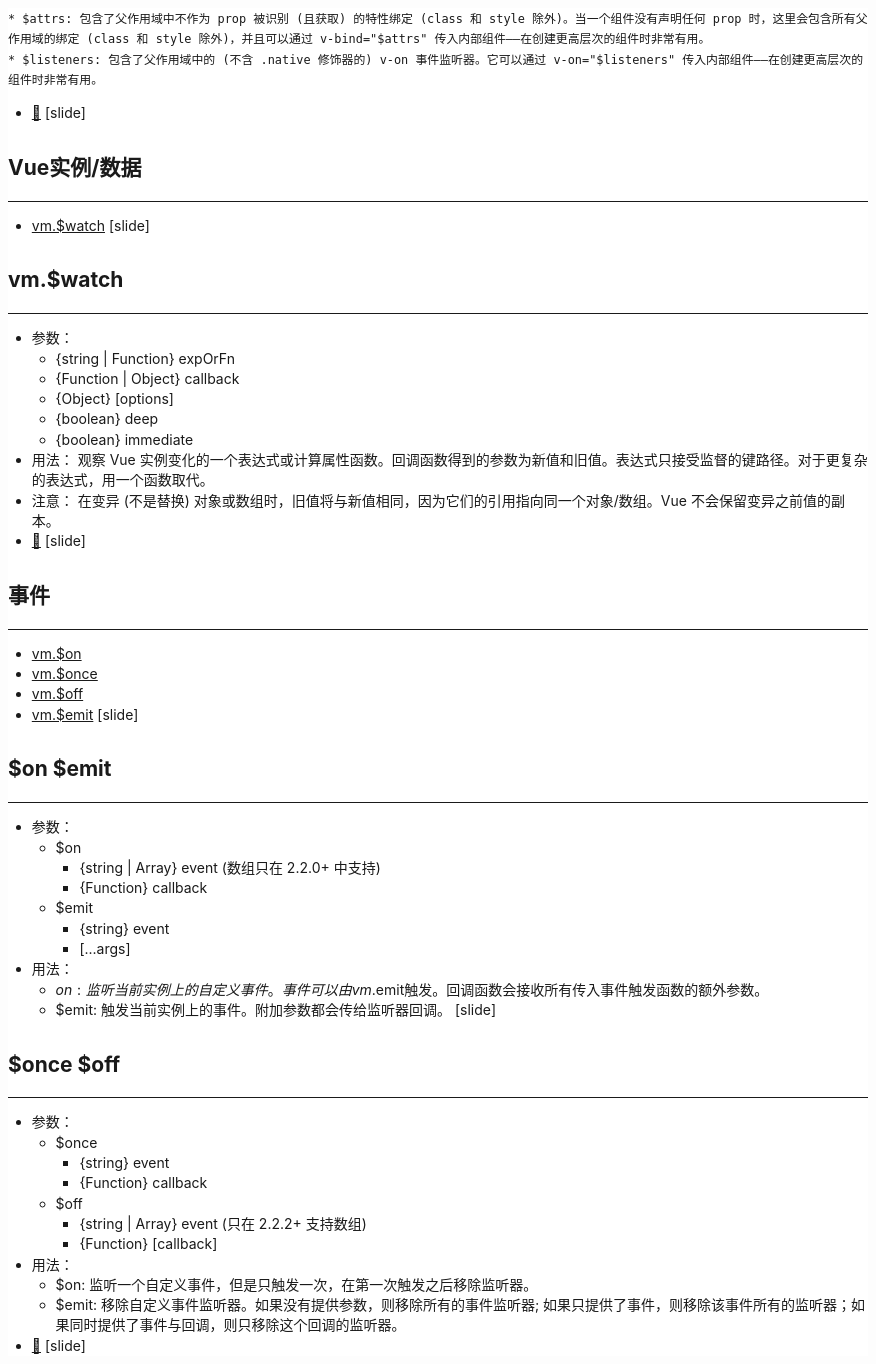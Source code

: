     * $attrs: 包含了父作用域中不作为 prop 被识别 (且获取) 的特性绑定 (class 和 style 除外)。当一个组件没有声明任何 prop 时，这里会包含所有父作用域的绑定 (class 和 style 除外)，并且可以通过 v-bind="$attrs" 传入内部组件——在创建更高层次的组件时非常有用。
    * $listeners: 包含了父作用域中的 (不含 .native 修饰器的) v-on 事件监听器。它可以通过 v-on="$listeners" 传入内部组件——在创建更高层次的组件时非常有用。
* <a href="http://localhost:8080/#/attr">🌰</a>
[slide]
## Vue实例/数据
----
* <a href="/md/vue.md?theme=light#6">vm.$watch</a>
[slide]
## vm.$watch
----
* 参数：
    * {string | Function} expOrFn
    * {Function | Object} callback
    * {Object} [options]
    * {boolean} deep
    * {boolean} immediate
* 用法：
观察 Vue 实例变化的一个表达式或计算属性函数。回调函数得到的参数为新值和旧值。表达式只接受监督的键路径。对于更复杂的表达式，用一个函数取代。
* 注意： 在变异 (不是替换) 对象或数组时，旧值将与新值相同，因为它们的引用指向同一个对象/数组。Vue 不会保留变异之前值的副本。
* <a href="http://localhost:8080/#/methoddata">🌰</a>
[slide]
## 事件
----
* <a href="/md/vue.md?theme=light#6">vm.$on</a>
* <a href="/md/vue.md?theme=light#6">vm.$once</a>
* <a href="/md/vue.md?theme=light#6">vm.$off</a>
* <a href="/md/vue.md?theme=light#6">vm.$emit</a>
[slide]
## $on $emit
----
* 参数：
    * $on
        * {string | Array<string>} event (数组只在 2.2.0+ 中支持)
        * {Function} callback
    * $emit 
        * {string} event
        * [...args]
* 用法：
    * $on: 监听当前实例上的自定义事件。事件可以由vm.$emit触发。回调函数会接收所有传入事件触发函数的额外参数。
    * $emit: 触发当前实例上的事件。附加参数都会传给监听器回调。
[slide]
## $once $off
----
* 参数：
    * $once
        * {string} event
        * {Function} callback
    * $off 
        * {string | Array<string>} event (只在 2.2.2+ 支持数组)
        * {Function} [callback]
* 用法：
    * $on: 监听一个自定义事件，但是只触发一次，在第一次触发之后移除监听器。
    * $emit: 移除自定义事件监听器。如果没有提供参数，则移除所有的事件监听器; 如果只提供了事件，则移除该事件所有的监听器；如果同时提供了事件与回调，则只移除这个回调的监听器。
* <a href="http://localhost:8080/#/methodevent">🌰</a>
[slide]